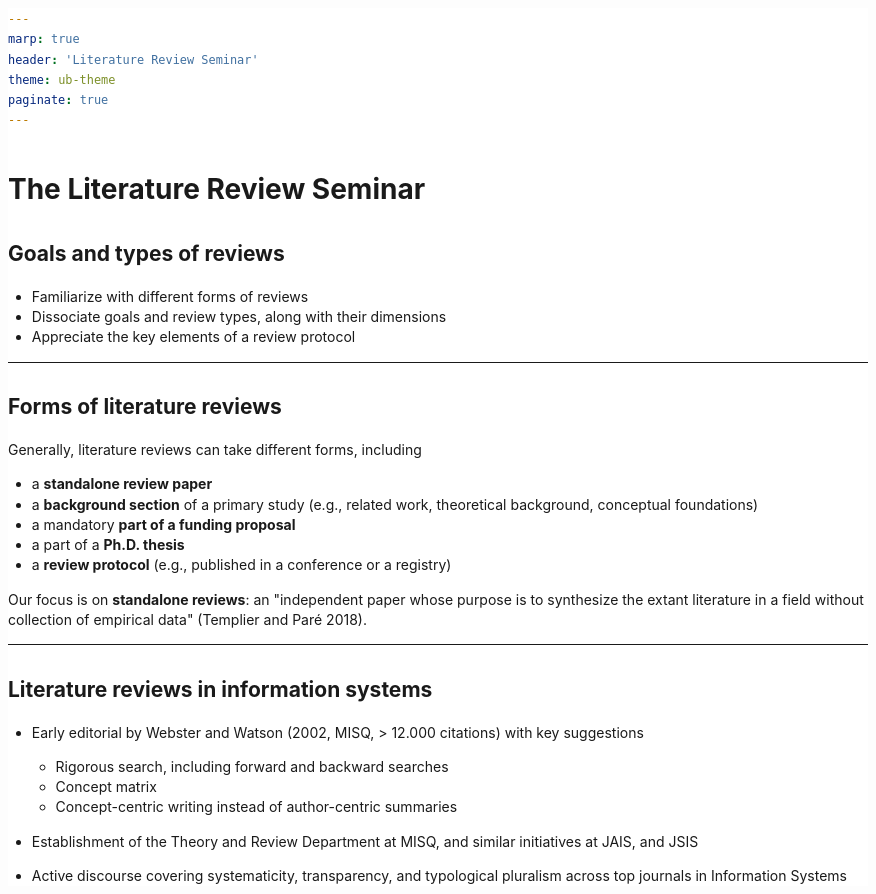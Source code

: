```yaml
---
marp: true
header: 'Literature Review Seminar'
theme: ub-theme
paginate: true
---
```


# The Literature Review Seminar

## Goals and types of reviews

- Familiarize with different forms of reviews
- Dissociate goals and review types, along with their dimensions
- Appreciate the key elements of a review protocol

---

## Forms of literature reviews

Generally, literature reviews can take different forms, including

- a **standalone review paper**
- a **background section** of a primary study (e.g., related work, theoretical background, conceptual foundations)
- a mandatory **part of a funding proposal**
- a part of a **Ph.D. thesis**
- a **review protocol** (e.g., published in a conference or a registry)

Our focus is on **standalone reviews**: an "independent paper whose purpose is to synthesize the extant literature in a field without collection of empirical data" (Templier and Paré 2018).



---

## Literature reviews in information systems


- Early editorial by Webster and Watson (2002, MISQ, > 12.000 citations) with key suggestions

    - Rigorous search, including forward and backward searches
    - Concept matrix
    - Concept-centric writing instead of author-centric summaries

- Establishment of the Theory and Review Department at MISQ, and similar initiatives at JAIS, and JSIS
- Active discourse covering systematicity, transparency, and typological pluralism across top journals in Information Systems
